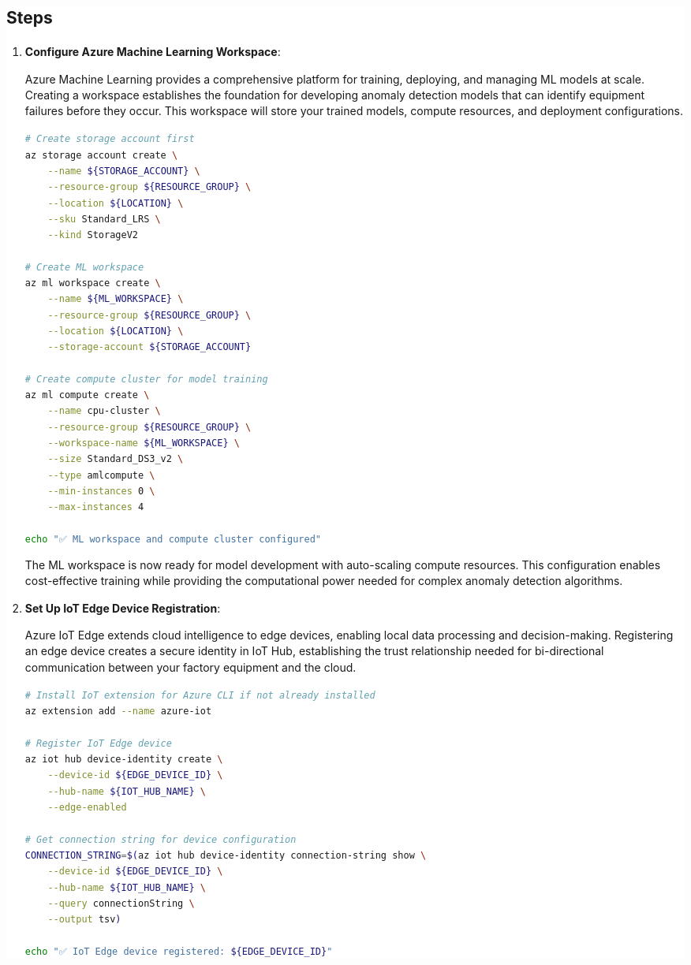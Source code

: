 ## Steps

1. **Configure Azure Machine Learning Workspace**:

   Azure Machine Learning provides a comprehensive platform for training, deploying, and managing ML models at scale. Creating a workspace establishes the foundation for developing anomaly detection models that can identify equipment failures before they occur. This workspace will store your trained models, compute resources, and deployment configurations.

   ```bash
   # Create storage account first
   az storage account create \
       --name ${STORAGE_ACCOUNT} \
       --resource-group ${RESOURCE_GROUP} \
       --location ${LOCATION} \
       --sku Standard_LRS \
       --kind StorageV2
   
   # Create ML workspace
   az ml workspace create \
       --name ${ML_WORKSPACE} \
       --resource-group ${RESOURCE_GROUP} \
       --location ${LOCATION} \
       --storage-account ${STORAGE_ACCOUNT}
   
   # Create compute cluster for model training
   az ml compute create \
       --name cpu-cluster \
       --resource-group ${RESOURCE_GROUP} \
       --workspace-name ${ML_WORKSPACE} \
       --size Standard_DS3_v2 \
       --type amlcompute \
       --min-instances 0 \
       --max-instances 4
   
   echo "✅ ML workspace and compute cluster configured"
   ```

   The ML workspace is now ready for model development with auto-scaling compute resources. This configuration enables cost-effective training while providing the computational power needed for complex anomaly detection algorithms.

2. **Set Up IoT Edge Device Registration**:

   Azure IoT Edge extends cloud intelligence to edge devices, enabling local data processing and decision-making. Registering an edge device creates a secure identity in IoT Hub, establishing the trust relationship needed for bi-directional communication between your factory equipment and the cloud.

   ```bash
   # Install IoT extension for Azure CLI if not already installed
   az extension add --name azure-iot
   
   # Register IoT Edge device
   az iot hub device-identity create \
       --device-id ${EDGE_DEVICE_ID} \
       --hub-name ${IOT_HUB_NAME} \
       --edge-enabled
   
   # Get connection string for device configuration
   CONNECTION_STRING=$(az iot hub device-identity connection-string show \
       --device-id ${EDGE_DEVICE_ID} \
       --hub-name ${IOT_HUB_NAME} \
       --query connectionString \
       --output tsv)
   
   echo "✅ IoT Edge device registered: ${EDGE_DEVICE_ID}"
   ```